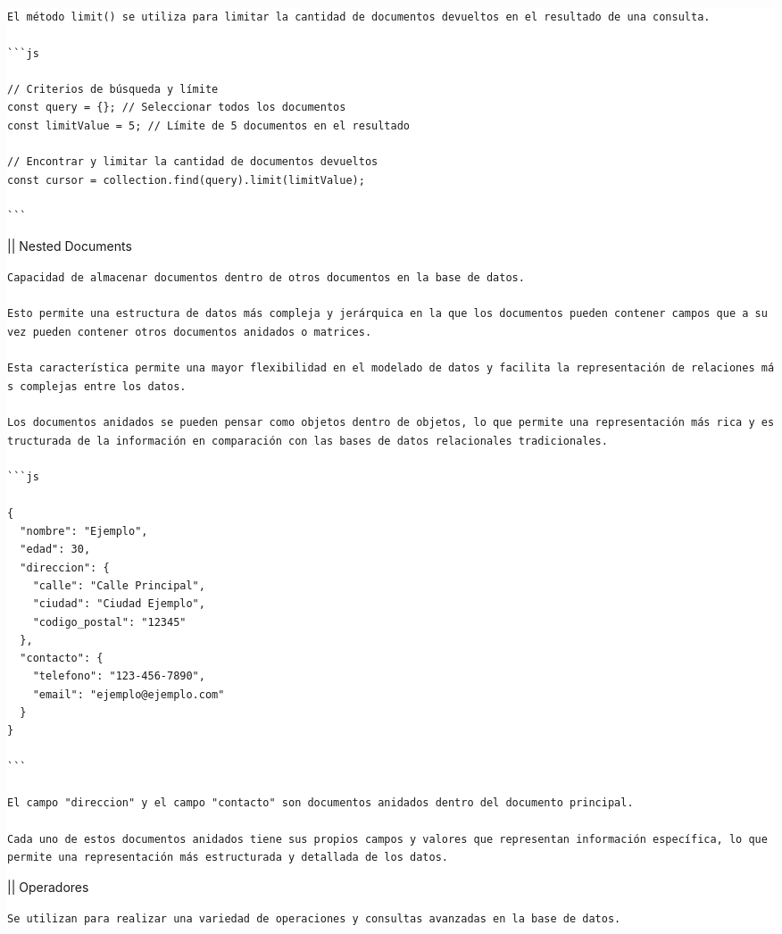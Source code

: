 	El método limit() se utiliza para limitar la cantidad de documentos devueltos en el resultado de una consulta.

	```js

	// Criterios de búsqueda y límite
	const query = {}; // Seleccionar todos los documentos
	const limitValue = 5; // Límite de 5 documentos en el resultado

	// Encontrar y limitar la cantidad de documentos devueltos
    const cursor = collection.find(query).limit(limitValue);	

	```



|| Nested Documents

	Capacidad de almacenar documentos dentro de otros documentos en la base de datos.

	Esto permite una estructura de datos más compleja y jerárquica en la que los documentos pueden contener campos que a su vez pueden contener otros documentos anidados o matrices.

	Esta característica permite una mayor flexibilidad en el modelado de datos y facilita la representación de relaciones más complejas entre los datos. 

	Los documentos anidados se pueden pensar como objetos dentro de objetos, lo que permite una representación más rica y estructurada de la información en comparación con las bases de datos relacionales tradicionales.

	```js

	{
	  "nombre": "Ejemplo",
	  "edad": 30,
	  "direccion": {
	    "calle": "Calle Principal",
	    "ciudad": "Ciudad Ejemplo",
	    "codigo_postal": "12345"
	  },
	  "contacto": {
	    "telefono": "123-456-7890",
	    "email": "ejemplo@ejemplo.com"
	  }
	}

	```

	El campo "direccion" y el campo "contacto" son documentos anidados dentro del documento principal. 

	Cada uno de estos documentos anidados tiene sus propios campos y valores que representan información específica, lo que permite una representación más estructurada y detallada de los datos.



|| Operadores

	Se utilizan para realizar una variedad de operaciones y consultas avanzadas en la base de datos. 
